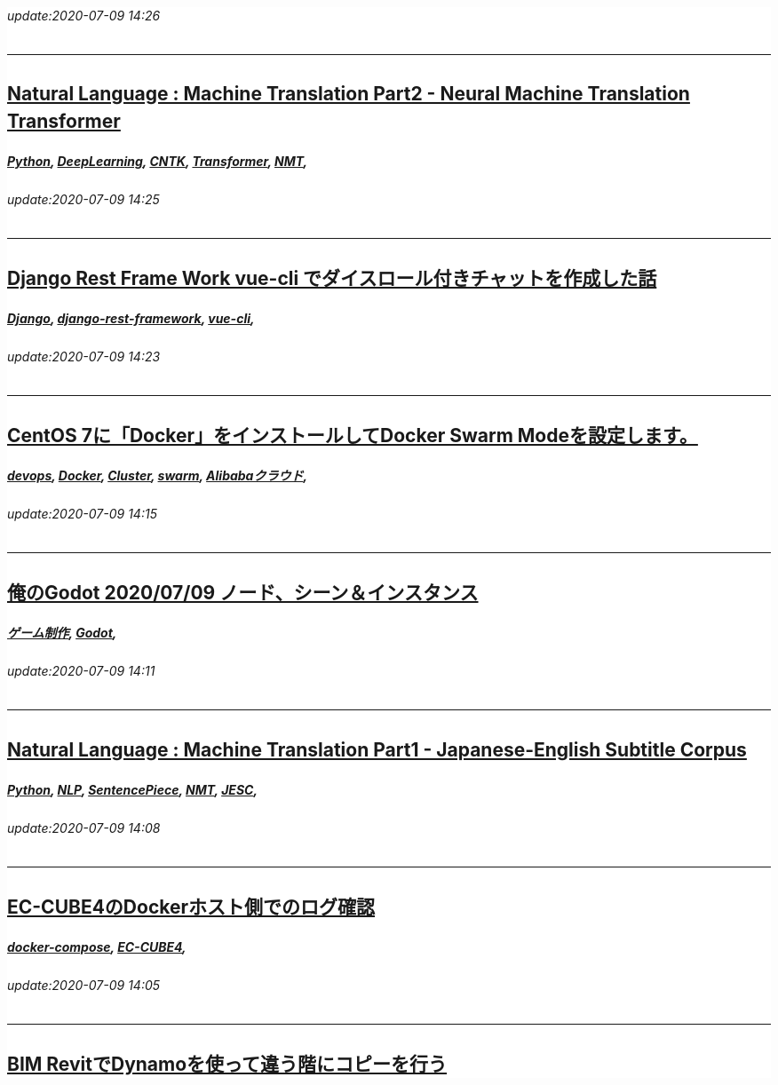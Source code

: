 ###### update:2020-07-09 14:26
---
## [Natural Language : Machine Translation Part2 - Neural Machine Translation Transformer](https://qiita.com/sho_watari/items/a23dddd60181d7f4f11e)
##### [Python](https://qiita.com/tags/Python), [DeepLearning](https://qiita.com/tags/DeepLearning), [CNTK](https://qiita.com/tags/CNTK), [Transformer](https://qiita.com/tags/Transformer), [NMT](https://qiita.com/tags/NMT), 
###### update:2020-07-09 14:25
---
## [Django Rest Frame Work vue-cli でダイスロール付きチャットを作成した話 ](https://qiita.com/mashuco/items/730f7f9681a574149245)
##### [Django](https://qiita.com/tags/Django), [django-rest-framework](https://qiita.com/tags/django-rest-framework), [vue-cli](https://qiita.com/tags/vue-cli), 
###### update:2020-07-09 14:23
---
## [CentOS 7に「Docker」をインストールしてDocker Swarm Modeを設定します。](https://qiita.com/KentOhwada_AlibabaCloudJapan/items/b3b53d33b7dd1a829766)
##### [devops](https://qiita.com/tags/devops), [Docker](https://qiita.com/tags/Docker), [Cluster](https://qiita.com/tags/Cluster), [swarm](https://qiita.com/tags/swarm), [Alibabaクラウド](https://qiita.com/tags/Alibabaクラウド), 
###### update:2020-07-09 14:15
---
## [俺のGodot 2020/07/09 ノード、シーン＆インスタンス](https://qiita.com/pineappledreams/items/556be17001370a9b8cb4)
##### [ゲーム制作](https://qiita.com/tags/ゲーム制作), [Godot](https://qiita.com/tags/Godot), 
###### update:2020-07-09 14:11
---
## [Natural Language : Machine Translation Part1 - Japanese-English Subtitle Corpus](https://qiita.com/sho_watari/items/3d7534d35883365f3b92)
##### [Python](https://qiita.com/tags/Python), [NLP](https://qiita.com/tags/NLP), [SentencePiece](https://qiita.com/tags/SentencePiece), [NMT](https://qiita.com/tags/NMT), [JESC](https://qiita.com/tags/JESC), 
###### update:2020-07-09 14:08
---
## [EC-CUBE4のDockerホスト側でのログ確認](https://qiita.com/heresist/items/7cbd4c2906f78304dca9)
##### [docker-compose](https://qiita.com/tags/docker-compose), [EC-CUBE4](https://qiita.com/tags/EC-CUBE4), 
###### update:2020-07-09 14:05
---
## [BIM RevitでDynamoを使って違う階にコピーを行う](https://qiita.com/ktaroabobon/items/0b9dab4fa5f89c837deb)